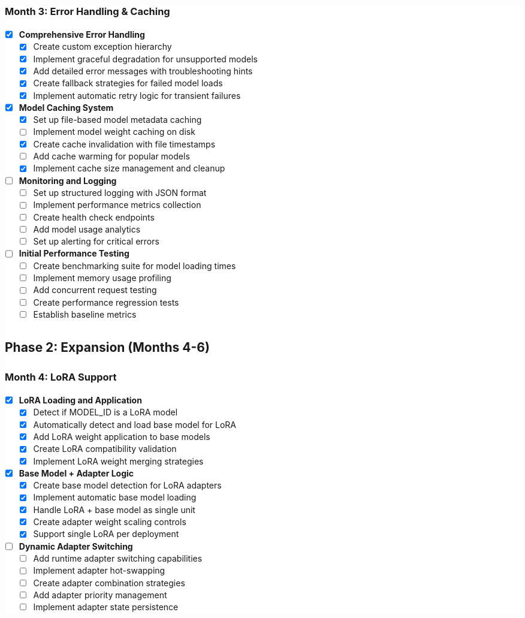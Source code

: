 ### Month 3: Error Handling & Caching
- [x] **Comprehensive Error Handling**
  - [x] Create custom exception hierarchy
  - [x] Implement graceful degradation for unsupported models
  - [x] Add detailed error messages with troubleshooting hints
  - [x] Create fallback strategies for failed model loads
  - [x] Implement automatic retry logic for transient failures

- [x] **Model Caching System**
  - [x] Set up file-based model metadata caching
  - [ ] Implement model weight caching on disk
  - [x] Create cache invalidation with file timestamps
  - [ ] Add cache warming for popular models
  - [x] Implement cache size management and cleanup

- [ ] **Monitoring and Logging**
  - [ ] Set up structured logging with JSON format
  - [ ] Implement performance metrics collection
  - [ ] Create health check endpoints
  - [ ] Add model usage analytics
  - [ ] Set up alerting for critical errors

- [ ] **Initial Performance Testing**
  - [ ] Create benchmarking suite for model loading times
  - [ ] Implement memory usage profiling
  - [ ] Add concurrent request testing
  - [ ] Create performance regression tests
  - [ ] Establish baseline metrics

## Phase 2: Expansion (Months 4-6)

### Month 4: LoRA Support
- [x] **LoRA Loading and Application**
  - [x] Detect if MODEL_ID is a LoRA model
  - [x] Automatically detect and load base model for LoRA
  - [x] Add LoRA weight application to base models
  - [x] Create LoRA compatibility validation
  - [x] Implement LoRA weight merging strategies

- [x] **Base Model + Adapter Logic**
  - [x] Create base model detection for LoRA adapters
  - [x] Implement automatic base model loading
  - [x] Handle LoRA + base model as single unit
  - [x] Create adapter weight scaling controls
  - [x] Support single LoRA per deployment

- [ ] **Dynamic Adapter Switching**
  - [ ] Add runtime adapter switching capabilities
  - [ ] Implement adapter hot-swapping
  - [ ] Create adapter combination strategies
  - [ ] Add adapter priority management
  - [ ] Implement adapter state persistence
